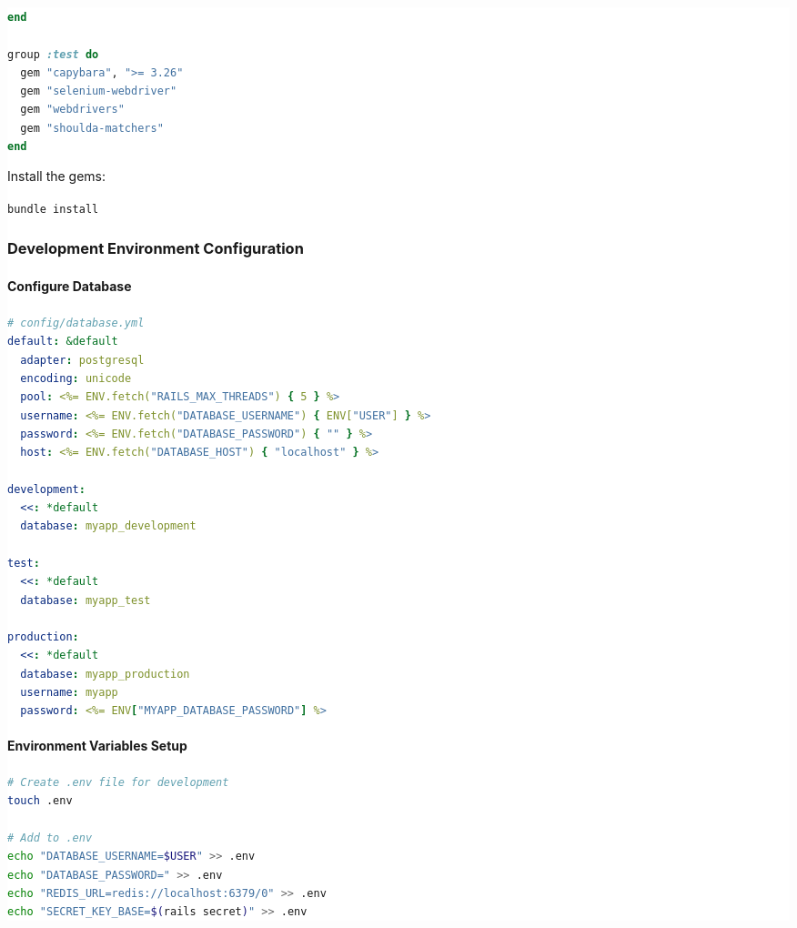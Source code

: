 ```ruby
end

group :test do
  gem "capybara", ">= 3.26"
  gem "selenium-webdriver"
  gem "webdrivers"
  gem "shoulda-matchers"
end
```

Install the gems:
```bash
bundle install
```

### Development Environment Configuration

#### Configure Database
```yaml
# config/database.yml
default: &default
  adapter: postgresql
  encoding: unicode
  pool: <%= ENV.fetch("RAILS_MAX_THREADS") { 5 } %>
  username: <%= ENV.fetch("DATABASE_USERNAME") { ENV["USER"] } %>
  password: <%= ENV.fetch("DATABASE_PASSWORD") { "" } %>
  host: <%= ENV.fetch("DATABASE_HOST") { "localhost" } %>

development:
  <<: *default
  database: myapp_development

test:
  <<: *default
  database: myapp_test

production:
  <<: *default
  database: myapp_production
  username: myapp
  password: <%= ENV["MYAPP_DATABASE_PASSWORD"] %>
```

#### Environment Variables Setup
```bash
# Create .env file for development
touch .env

# Add to .env
echo "DATABASE_USERNAME=$USER" >> .env
echo "DATABASE_PASSWORD=" >> .env
echo "REDIS_URL=redis://localhost:6379/0" >> .env
echo "SECRET_KEY_BASE=$(rails secret)" >> .env
```
